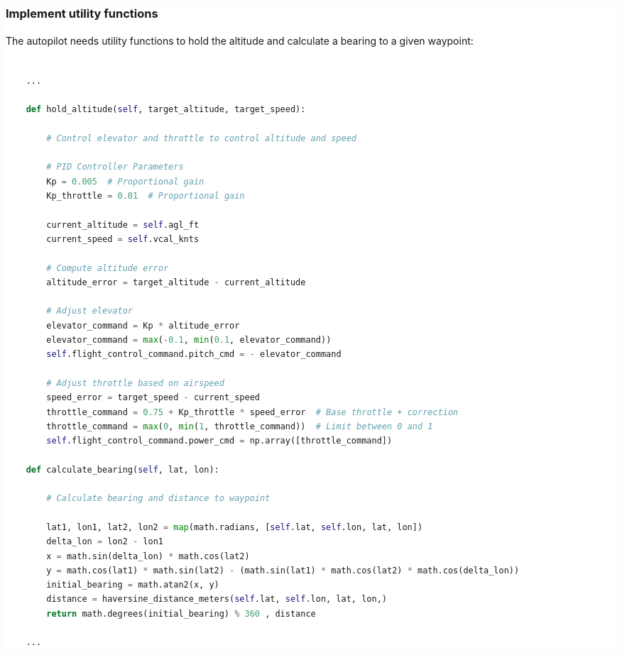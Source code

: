 ```py

```

### Implement utility functions

The autopilot needs utility functions to hold the altitude and calculate a bearing to a given waypoint:

```py

    ...

    def hold_altitude(self, target_altitude, target_speed):

        # Control elevator and throttle to control altitude and speed

        # PID Controller Parameters
        Kp = 0.005  # Proportional gain
        Kp_throttle = 0.01  # Proportional gain

        current_altitude = self.agl_ft
        current_speed = self.vcal_knts

        # Compute altitude error
        altitude_error = target_altitude - current_altitude

        # Adjust elevator
        elevator_command = Kp * altitude_error
        elevator_command = max(-0.1, min(0.1, elevator_command))
        self.flight_control_command.pitch_cmd = - elevator_command

        # Adjust throttle based on airspeed
        speed_error = target_speed - current_speed
        throttle_command = 0.75 + Kp_throttle * speed_error  # Base throttle + correction
        throttle_command = max(0, min(1, throttle_command))  # Limit between 0 and 1
        self.flight_control_command.power_cmd = np.array([throttle_command])

    def calculate_bearing(self, lat, lon):

        # Calculate bearing and distance to waypoint

        lat1, lon1, lat2, lon2 = map(math.radians, [self.lat, self.lon, lat, lon])
        delta_lon = lon2 - lon1
        x = math.sin(delta_lon) * math.cos(lat2)
        y = math.cos(lat1) * math.sin(lat2) - (math.sin(lat1) * math.cos(lat2) * math.cos(delta_lon))
        initial_bearing = math.atan2(x, y)
        distance = haversine_distance_meters(self.lat, self.lon, lat, lon,)
        return math.degrees(initial_bearing) % 360 , distance

    ...

```
